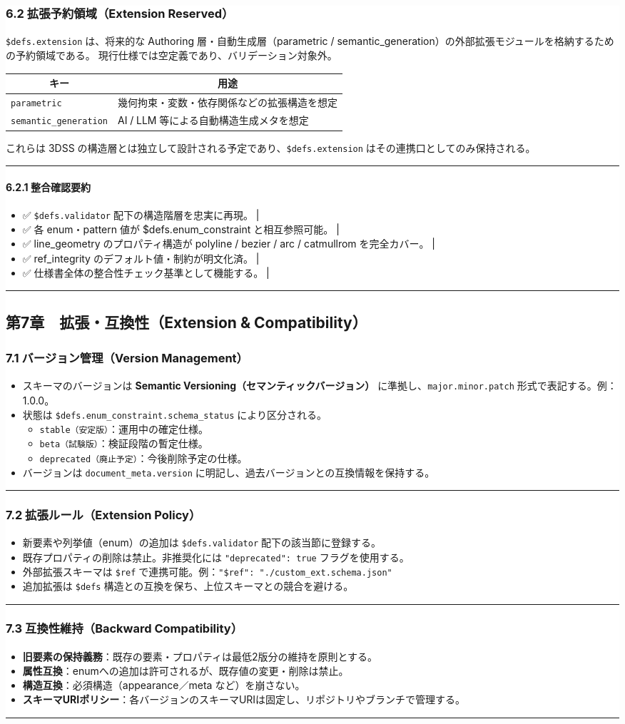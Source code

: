 ### 6.2 拡張予約領域（Extension Reserved）

`$defs.extension` は、将来的な Authoring 層・自動生成層（parametric / semantic_generation）の外部拡張モジュールを格納するための予約領域である。
現行仕様では空定義であり、バリデーション対象外。

| キー | 用途 |
|------|------|
| `parametric` | 幾何拘束・変数・依存関係などの拡張構造を想定 |
| `semantic_generation` | AI / LLM 等による自動構造生成メタを想定 |

これらは 3DSS の構造層とは独立して設計される予定であり、`$defs.extension` はその連携口としてのみ保持される。

---

#### 6.2.1 整合確認要約
- ✅ `$defs.validator` 配下の構造階層を忠実に再現。 |
- ✅ 各 enum・pattern 値が $defs.enum_constraint と相互参照可能。 |
- ✅ line_geometry のプロパティ構造が polyline / bezier / arc / catmullrom を完全カバー。 |
- ✅ ref_integrity のデフォルト値・制約が明文化済。 |
- ✅ 仕様書全体の整合性チェック基準として機能する。 |

---

## 第7章　拡張・互換性（Extension & Compatibility）

### 7.1 バージョン管理（Version Management）
- スキーマのバージョンは **Semantic Versioning（セマンティックバージョン）** に準拠し、`major.minor.patch` 形式で表記する。例：1.0.0。
- 状態は `$defs.enum_constraint.schema_status` により区分される。
  - `stable（安定版）`：運用中の確定仕様。
  - `beta（試験版）`：検証段階の暫定仕様。
  - `deprecated（廃止予定）`：今後削除予定の仕様。
- バージョンは `document_meta.version` に明記し、過去バージョンとの互換情報を保持する。

---

### 7.2 拡張ルール（Extension Policy）
- 新要素や列挙値（enum）の追加は `$defs.validator` 配下の該当節に登録する。
- 既存プロパティの削除は禁止。非推奨化には `"deprecated": true` フラグを使用する。
- 外部拡張スキーマは `$ref` で連携可能。例：`"$ref": "./custom_ext.schema.json"`
- 追加拡張は `$defs` 構造との互換を保ち、上位スキーマとの競合を避ける。

---

### 7.3 互換性維持（Backward Compatibility）
- **旧要素の保持義務**：既存の要素・プロパティは最低2版分の維持を原則とする。
- **属性互換**：enumへの追加は許可されるが、既存値の変更・削除は禁止。
- **構造互換**：必須構造（appearance／meta など）を崩さない。
- **スキーマURIポリシー**：各バージョンのスキーマURIは固定し、リポジトリやブランチで管理する。

---